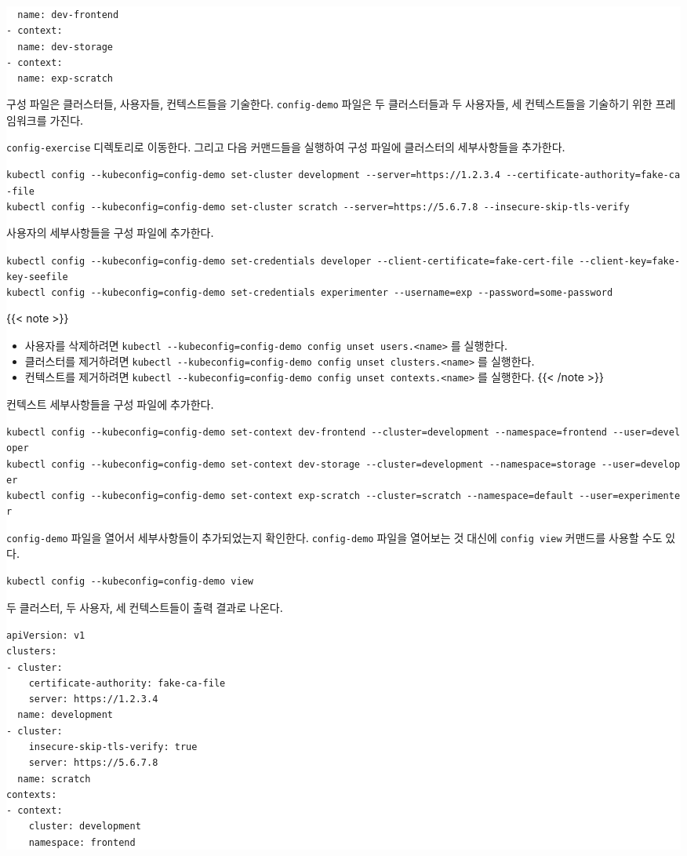 ```shell
  name: dev-frontend
- context:
  name: dev-storage
- context:
  name: exp-scratch
```

구성 파일은 클러스터들, 사용자들, 컨텍스트들을 기술한다. `config-demo` 파일은 두 클러스터들과
두 사용자들, 세 컨텍스트들을 기술하기 위한 프레임워크를 가진다.

`config-exercise` 디렉토리로 이동한다. 그리고 다음 커맨드들을 실행하여 구성 파일에 클러스터의
세부사항들을 추가한다.

```shell
kubectl config --kubeconfig=config-demo set-cluster development --server=https://1.2.3.4 --certificate-authority=fake-ca-file
kubectl config --kubeconfig=config-demo set-cluster scratch --server=https://5.6.7.8 --insecure-skip-tls-verify
```

사용자의 세부사항들을 구성 파일에 추가한다.

```shell
kubectl config --kubeconfig=config-demo set-credentials developer --client-certificate=fake-cert-file --client-key=fake-key-seefile
kubectl config --kubeconfig=config-demo set-credentials experimenter --username=exp --password=some-password
```

{{< note >}}
- 사용자를 삭제하려면 `kubectl --kubeconfig=config-demo config unset users.<name>` 를 실행한다.
- 클러스터를 제거하려면 `kubectl --kubeconfig=config-demo config unset clusters.<name>` 를 실행한다.
- 컨텍스트를 제거하려면 `kubectl --kubeconfig=config-demo config unset contexts.<name>` 를 실행한다.
{{< /note >}}

컨텍스트 세부사항들을 구성 파일에 추가한다.

```shell
kubectl config --kubeconfig=config-demo set-context dev-frontend --cluster=development --namespace=frontend --user=developer
kubectl config --kubeconfig=config-demo set-context dev-storage --cluster=development --namespace=storage --user=developer
kubectl config --kubeconfig=config-demo set-context exp-scratch --cluster=scratch --namespace=default --user=experimenter
```

`config-demo` 파일을 열어서 세부사항들이 추가되었는지 확인한다. `config-demo` 파일을 열어보는
것 대신에 `config view` 커맨드를 사용할 수도 있다.

```shell
kubectl config --kubeconfig=config-demo view
```

두 클러스터, 두 사용자, 세 컨텍스트들이 출력 결과로 나온다.

```shell
apiVersion: v1
clusters:
- cluster:
    certificate-authority: fake-ca-file
    server: https://1.2.3.4
  name: development
- cluster:
    insecure-skip-tls-verify: true
    server: https://5.6.7.8
  name: scratch
contexts:
- context:
    cluster: development
    namespace: frontend
```